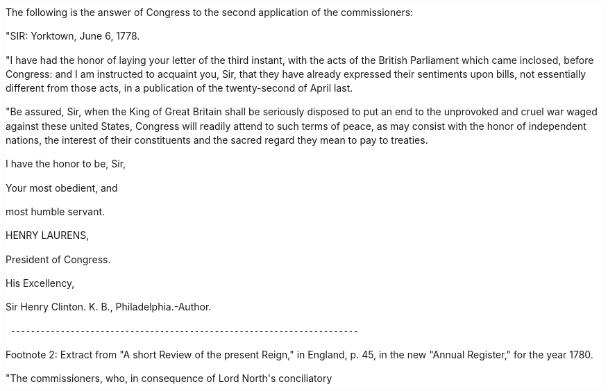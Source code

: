    The following is the answer of Congress to the second application of the
   commissioners:

   "SIR: Yorktown, June 6, 1778.

   "I have had the honor of laying your letter of the third instant, with the
   acts of the British Parliament which came inclosed, before Congress: and I
   am instructed to acquaint you, Sir, that they have already expressed their
   sentiments upon bills, not essentially different from those acts, in a
   publication of the twenty-second of April last.

   "Be assured, Sir, when the King of Great Britain shall be seriously
   disposed to put an end to the unprovoked and cruel war waged against these
   united States, Congress will readily attend to such terms of peace, as may
   consist with the honor of independent nations, the interest of their
   constituents and the sacred regard they mean to pay to treaties.

   I have the honor to be, Sir,

   Your most obedient, and

   most humble servant.

   HENRY LAURENS,

   President of Congress.

   His Excellency,

   Sir Henry Clinton. K. B., Philadelphia.-Author.

     ----------------------------------------------------------------------

   Footnote 2: Extract from "A short Review of the present Reign," in
   England, p. 45, in the new "Annual Register," for the year 1780.

   "The commissioners, who, in consequence of Lord North's conciliatory
